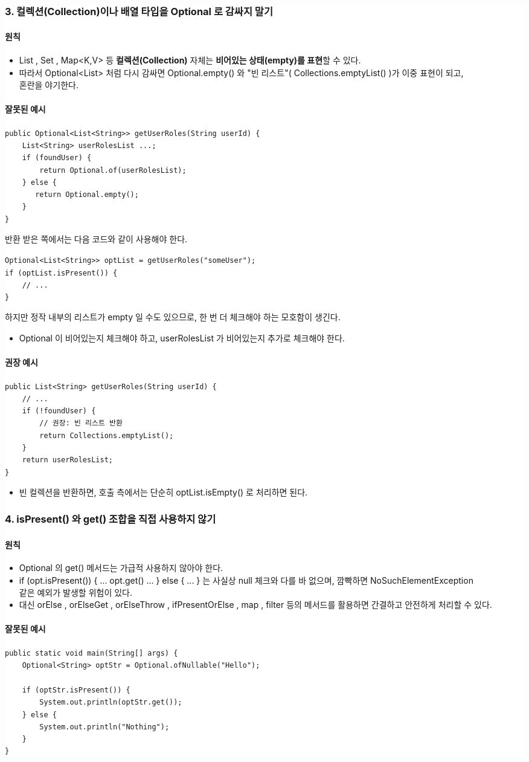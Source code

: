 ### 3. 컬렉션(Collection)이나 배열 타입을 Optional 로 감싸지 말기
#### 원칙
- List<T> , Set<T> , Map<K,V> 등 **컬렉션(Collection)** 자체는 **비어있는 상태(empty)를 표현**할 수 있다.
- 따라서 Optional<List<T>> 처럼 다시 감싸면 Optional.empty() 와 "빈 리스트"( Collections.emptyList() )가 이중 표현이 되고,   
  혼란을 야기한다.

#### 잘못된 예시
```
public Optional<List<String>> getUserRoles(String userId) {
    List<String> userRolesList ...;
    if (foundUser) {
        return Optional.of(userRolesList);
    } else {
       return Optional.empty();
    }
}
```

반환 받은 쪽에서는 다음 코드와 같이 사용해야 한다.
```
Optional<List<String>> optList = getUserRoles("someUser");
if (optList.isPresent()) {
    // ...
}
```
하지만 정작 내부의 리스트가 empty 일 수도 있으므로, 한 번 더 체크해야 하는 모호함이 생긴다.
- Optional 이 비어있는지 체크해야 하고, userRolesList 가 비어있는지 추가로 체크해야 한다.

#### 권장 예시
```
public List<String> getUserRoles(String userId) {
    // ...
    if (!foundUser) {
        // 권장: 빈 리스트 반환
        return Collections.emptyList();
    }
    return userRolesList;
}
```
- 빈 컬렉션을 반환하면, 호출 측에서는 단순히 optList.isEmpty() 로 처리하면 된다.

### 4. isPresent() 와 get() 조합을 직접 사용하지 않기
#### 원칙
- Optional 의 get() 메서드는 가급적 사용하지 않아야 한다.
- if (opt.isPresent()) { ... opt.get() ... } else { ... } 는 사실상 null 체크와 다를 바 없으며, 깜빡하면 NoSuchElementException   
  같은 예외가 발생할 위험이 있다.
- 대신 orElse , orElseGet , orElseThrow , ifPresentOrElse , map , filter 등의 메서드를 활용하면 간결하고 안전하게 처리할 수 있다.

#### 잘못된 예시
```
public static void main(String[] args) {
    Optional<String> optStr = Optional.ofNullable("Hello");

    if (optStr.isPresent()) {
        System.out.println(optStr.get());
    } else {
        System.out.println("Nothing");
    }
}
```

